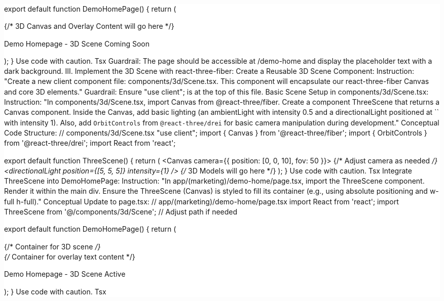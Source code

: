 export default function DemoHomePage() {
  return (
    <main className="bg-[#0A0F1E] min-h-screen text-white relative overflow-hidden">
      {/* 3D Canvas and Overlay Content will go here */}
      <p className="p-8 text-center">Demo Homepage - 3D Scene Coming Soon</p>
    </main>
  );
}
Use code with caution.
Tsx
Guardrail: The page should be accessible at /demo-home and display the placeholder text with a dark background.
III. Implement the 3D Scene with react-three-fiber:
Create a Reusable 3D Scene Component:
Instruction: "Create a new client component file: components/3d/Scene.tsx. This component will encapsulate our react-three-fiber Canvas and core 3D elements."
Guardrail: Ensure "use client"; is at the top of this file.
Basic Scene Setup in components/3d/Scene.tsx:
Instruction: "In components/3d/Scene.tsx, import Canvas from @react-three/fiber. Create a component ThreeScene that returns a Canvas component. Inside the Canvas, add basic lighting (an ambientLight with intensity 0.5 and a directionalLight positioned at `` with intensity 1). Also, add `OrbitControls` from `@react-three/drei` for basic camera manipulation during development."
Conceptual Code Structure:
// components/3d/Scene.tsx
"use client";
import { Canvas } from '@react-three/fiber';
import { OrbitControls } from '@react-three/drei';
import React from 'react';

export default function ThreeScene() {
  return (
    <Canvas camera={{ position: [0, 0, 10], fov: 50 }}> {/* Adjust camera as needed */}
      <ambientLight intensity={0.5} />
      <directionalLight position={[5, 5, 5]} intensity={1} />
      {/* 3D Models will go here */}
      <OrbitControls />
    </Canvas>
  );
}
Use code with caution.
Tsx
Integrate ThreeScene into DemoHomePage:
Instruction: "In app/(marketing)/demo-home/page.tsx, import the ThreeScene component. Render it within the main div. Ensure the ThreeScene (Canvas) is styled to fill its container (e.g., using absolute positioning and w-full h-full)."
Conceptual Update to page.tsx:
// app/(marketing)/demo-home/page.tsx
import React from 'react';
import ThreeScene from '@/components/3d/Scene'; // Adjust path if needed

export default function DemoHomePage() {
  return (
    <main className="bg-[#0A0F1E] min-h-screen text-white relative overflow-hidden">
      <div className="absolute inset-0 z-0"> {/* Container for 3D scene */}
        <ThreeScene />
      </div>
      <div className="relative z-10"> {/* Container for overlay text content */}
        <p className="p-8 text-center">Demo Homepage - 3D Scene Active</p>
      </div>
    </main>
  );
}
Use code with caution.
Tsx